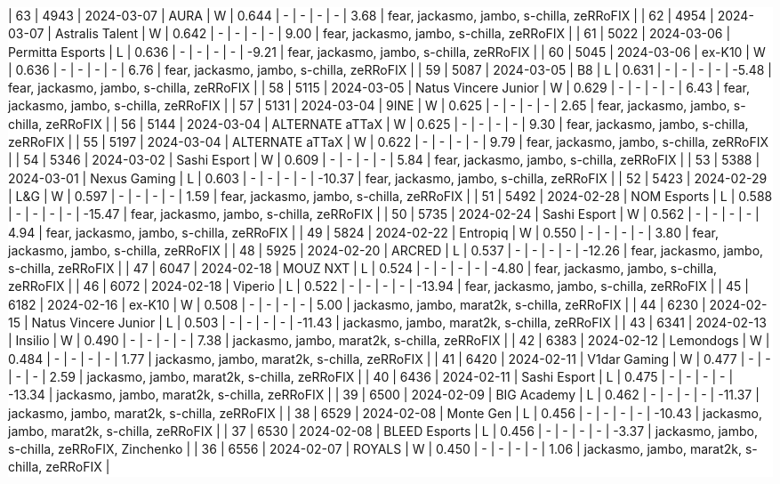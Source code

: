 |           63 |     4943 | 2024-03-07 | AURA                 | W   | 0.644      | -            | -                | -                | -         |     3.68 | fear, jackasmo, jambo, s-chilla, zeRRoFIX      |
|           62 |     4954 | 2024-03-07 | Astralis Talent      | W   | 0.642      | -            | -                | -                | -         |     9.00 | fear, jackasmo, jambo, s-chilla, zeRRoFIX      |
|           61 |     5022 | 2024-03-06 | Permitta Esports     | L   | 0.636      | -            | -                | -                | -         |    -9.21 | fear, jackasmo, jambo, s-chilla, zeRRoFIX      |
|           60 |     5045 | 2024-03-06 | ex-K10               | W   | 0.636      | -            | -                | -                | -         |     6.76 | fear, jackasmo, jambo, s-chilla, zeRRoFIX      |
|           59 |     5087 | 2024-03-05 | B8                   | L   | 0.631      | -            | -                | -                | -         |    -5.48 | fear, jackasmo, jambo, s-chilla, zeRRoFIX      |
|           58 |     5115 | 2024-03-05 | Natus Vincere Junior | W   | 0.629      | -            | -                | -                | -         |     6.43 | fear, jackasmo, jambo, s-chilla, zeRRoFIX      |
|           57 |     5131 | 2024-03-04 | 9INE                 | W   | 0.625      | -            | -                | -                | -         |     2.65 | fear, jackasmo, jambo, s-chilla, zeRRoFIX      |
|           56 |     5144 | 2024-03-04 | ALTERNATE aTTaX      | W   | 0.625      | -            | -                | -                | -         |     9.30 | fear, jackasmo, jambo, s-chilla, zeRRoFIX      |
|           55 |     5197 | 2024-03-04 | ALTERNATE aTTaX      | W   | 0.622      | -            | -                | -                | -         |     9.79 | fear, jackasmo, jambo, s-chilla, zeRRoFIX      |
|           54 |     5346 | 2024-03-02 | Sashi Esport         | W   | 0.609      | -            | -                | -                | -         |     5.84 | fear, jackasmo, jambo, s-chilla, zeRRoFIX      |
|           53 |     5388 | 2024-03-01 | Nexus Gaming         | L   | 0.603      | -            | -                | -                | -         |   -10.37 | fear, jackasmo, jambo, s-chilla, zeRRoFIX      |
|           52 |     5423 | 2024-02-29 | L&G                  | W   | 0.597      | -            | -                | -                | -         |     1.59 | fear, jackasmo, jambo, s-chilla, zeRRoFIX      |
|           51 |     5492 | 2024-02-28 | NOM Esports          | L   | 0.588      | -            | -                | -                | -         |   -15.47 | fear, jackasmo, jambo, s-chilla, zeRRoFIX      |
|           50 |     5735 | 2024-02-24 | Sashi Esport         | W   | 0.562      | -            | -                | -                | -         |     4.94 | fear, jackasmo, jambo, s-chilla, zeRRoFIX      |
|           49 |     5824 | 2024-02-22 | Entropiq             | W   | 0.550      | -            | -                | -                | -         |     3.80 | fear, jackasmo, jambo, s-chilla, zeRRoFIX      |
|           48 |     5925 | 2024-02-20 | ARCRED               | L   | 0.537      | -            | -                | -                | -         |   -12.26 | fear, jackasmo, jambo, s-chilla, zeRRoFIX      |
|           47 |     6047 | 2024-02-18 | MOUZ NXT             | L   | 0.524      | -            | -                | -                | -         |    -4.80 | fear, jackasmo, jambo, s-chilla, zeRRoFIX      |
|           46 |     6072 | 2024-02-18 | Viperio              | L   | 0.522      | -            | -                | -                | -         |   -13.94 | fear, jackasmo, jambo, s-chilla, zeRRoFIX      |
|           45 |     6182 | 2024-02-16 | ex-K10               | W   | 0.508      | -            | -                | -                | -         |     5.00 | jackasmo, jambo, marat2k, s-chilla, zeRRoFIX   |
|           44 |     6230 | 2024-02-15 | Natus Vincere Junior | L   | 0.503      | -            | -                | -                | -         |   -11.43 | jackasmo, jambo, marat2k, s-chilla, zeRRoFIX   |
|           43 |     6341 | 2024-02-13 | Insilio              | W   | 0.490      | -            | -                | -                | -         |     7.38 | jackasmo, jambo, marat2k, s-chilla, zeRRoFIX   |
|           42 |     6383 | 2024-02-12 | Lemondogs            | W   | 0.484      | -            | -                | -                | -         |     1.77 | jackasmo, jambo, marat2k, s-chilla, zeRRoFIX   |
|           41 |     6420 | 2024-02-11 | V1dar Gaming         | W   | 0.477      | -            | -                | -                | -         |     2.59 | jackasmo, jambo, marat2k, s-chilla, zeRRoFIX   |
|           40 |     6436 | 2024-02-11 | Sashi Esport         | L   | 0.475      | -            | -                | -                | -         |   -13.34 | jackasmo, jambo, marat2k, s-chilla, zeRRoFIX   |
|           39 |     6500 | 2024-02-09 | BIG Academy          | L   | 0.462      | -            | -                | -                | -         |   -11.37 | jackasmo, jambo, marat2k, s-chilla, zeRRoFIX   |
|           38 |     6529 | 2024-02-08 | Monte Gen            | L   | 0.456      | -            | -                | -                | -         |   -10.43 | jackasmo, jambo, marat2k, s-chilla, zeRRoFIX   |
|           37 |     6530 | 2024-02-08 | BLEED Esports        | L   | 0.456      | -            | -                | -                | -         |    -3.37 | jackasmo, jambo, s-chilla, zeRRoFIX, Zinchenko |
|           36 |     6556 | 2024-02-07 | ROYALS               | W   | 0.450      | -            | -                | -                | -         |     1.06 | jackasmo, jambo, marat2k, s-chilla, zeRRoFIX   |